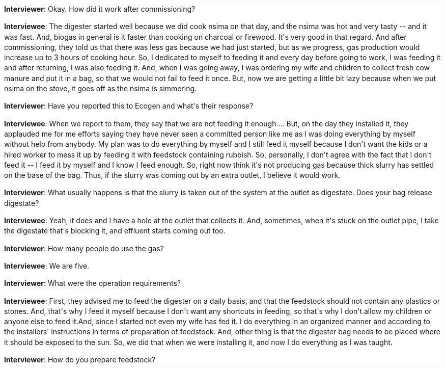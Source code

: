 **Interviewer**: Okay. How did it work after commissioning?

**Interviewee**: The digester started well because we did cook nsima on
that day, and the nsima was hot and very tasty -- and it was fast. And,
biogas in general is it faster than cooking on charcoal or firewood.
It's very good in that regard. And after commissioning, they told us
that there was less gas because we had just started, but as we progress,
gas production would increase up to 3 hours of cooking hour. So, I
dedicated to myself to feeding it and every day before going to work, I
was feeding it and after returning, I was also feeding it. And, when I
was going away, I was ordering my wife and children to collect fresh cow
manure and put it in a bag, so that we would not fail to feed it once.
But, now we are getting a little bit lazy because when we put nsima on
the stove, it goes off as the nsima is simmering.

**Interviewer**: Have you reported this to Ecogen and what's their
response?

**Interviewee**: When we report to them, they say that we are not
feeding it enough.... But, on the day they installed it, they applauded
me for me efforts saying they have never seen a committed person like me
as I was doing everything by myself without help from anybody. My plan
was to do everything by myself and I still feed it myself because I
don't want the kids or a hired worker to mess it up by feeding it with
feedstock containing rubbish. So, personally, I don't agree with the
fact that I don't feed it -- I feed it by myself and I know I feed
enough. So, right now think it's not producing gas because thick slurry
has settled on the base of the bag. Thus, if the slurry was coming out
by an extra outlet, I believe it would work.

**Interviewer**: What usually happens is that the slurry is taken out of
the system at the outlet as digestate. Does your bag release digestate?

**Interviewee**: Yeah, it does and I have a hole at the outlet that
collects it. And, sometimes, when it's stuck on the outlet pipe, I take
the digestate that's blocking it, and effluent starts coming out too.

**Interviewer**: How many people do use the gas?

**Interviewee**: We are five.

**Interviewer**: What were the operation requirements?

**Interviewee**: First, they advised me to feed the digester on a daily
basis, and that the feedstock should not contain any plastics or stones.
And, that's why I feed it myself because I don't want any shortcuts in
feeding, so that's why I don't allow my children or anyone else to feed
it.And, since I started not even my wife has fed it. I do everything in
an organized manner and according to the installers' instructions in
terms of preparation of feedstock. And, other thing is that the digester
bag needs to be placed where it should be exposed to the sun. So, we did
that when we were installing it, and now I do everything as I was
taught.

**Interviewer**: How do you prepare feedstock?
